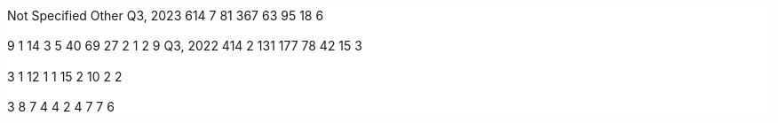 Not Specified
Other
Q3, 2023
614
7
81
367
63
95
18
6

9
1
14
3
5
40
69
27
2
1
2
9
Q3, 2022
414
2
131
177
78
42
15
3

3
1
12
1
1
15
2
10
2
2

3
8
7
4
4
2
4
7
7
6
